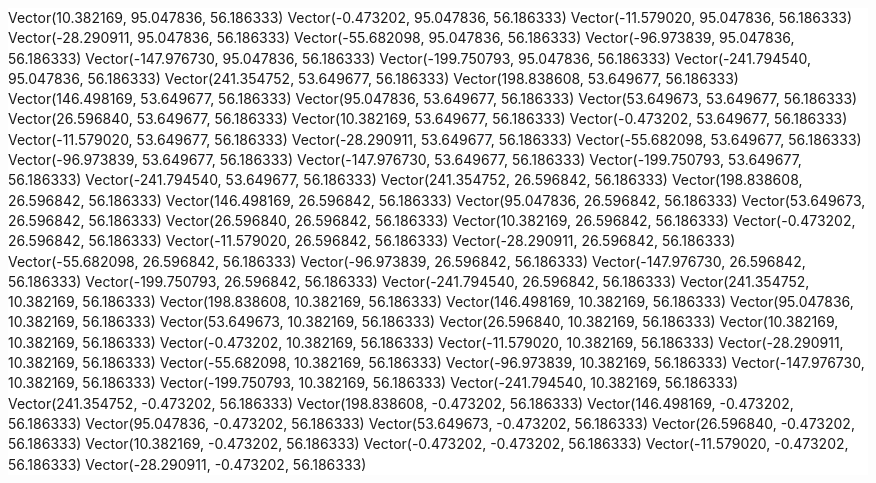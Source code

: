 Vector(10.382169, 95.047836, 56.186333)
Vector(-0.473202, 95.047836, 56.186333)
Vector(-11.579020, 95.047836, 56.186333)
Vector(-28.290911, 95.047836, 56.186333)
Vector(-55.682098, 95.047836, 56.186333)
Vector(-96.973839, 95.047836, 56.186333)
Vector(-147.976730, 95.047836, 56.186333)
Vector(-199.750793, 95.047836, 56.186333)
Vector(-241.794540, 95.047836, 56.186333)
Vector(241.354752, 53.649677, 56.186333)
Vector(198.838608, 53.649677, 56.186333)
Vector(146.498169, 53.649677, 56.186333)
Vector(95.047836, 53.649677, 56.186333)
Vector(53.649673, 53.649677, 56.186333)
Vector(26.596840, 53.649677, 56.186333)
Vector(10.382169, 53.649677, 56.186333)
Vector(-0.473202, 53.649677, 56.186333)
Vector(-11.579020, 53.649677, 56.186333)
Vector(-28.290911, 53.649677, 56.186333)
Vector(-55.682098, 53.649677, 56.186333)
Vector(-96.973839, 53.649677, 56.186333)
Vector(-147.976730, 53.649677, 56.186333)
Vector(-199.750793, 53.649677, 56.186333)
Vector(-241.794540, 53.649677, 56.186333)
Vector(241.354752, 26.596842, 56.186333)
Vector(198.838608, 26.596842, 56.186333)
Vector(146.498169, 26.596842, 56.186333)
Vector(95.047836, 26.596842, 56.186333)
Vector(53.649673, 26.596842, 56.186333)
Vector(26.596840, 26.596842, 56.186333)
Vector(10.382169, 26.596842, 56.186333)
Vector(-0.473202, 26.596842, 56.186333)
Vector(-11.579020, 26.596842, 56.186333)
Vector(-28.290911, 26.596842, 56.186333)
Vector(-55.682098, 26.596842, 56.186333)
Vector(-96.973839, 26.596842, 56.186333)
Vector(-147.976730, 26.596842, 56.186333)
Vector(-199.750793, 26.596842, 56.186333)
Vector(-241.794540, 26.596842, 56.186333)
Vector(241.354752, 10.382169, 56.186333)
Vector(198.838608, 10.382169, 56.186333)
Vector(146.498169, 10.382169, 56.186333)
Vector(95.047836, 10.382169, 56.186333)
Vector(53.649673, 10.382169, 56.186333)
Vector(26.596840, 10.382169, 56.186333)
Vector(10.382169, 10.382169, 56.186333)
Vector(-0.473202, 10.382169, 56.186333)
Vector(-11.579020, 10.382169, 56.186333)
Vector(-28.290911, 10.382169, 56.186333)
Vector(-55.682098, 10.382169, 56.186333)
Vector(-96.973839, 10.382169, 56.186333)
Vector(-147.976730, 10.382169, 56.186333)
Vector(-199.750793, 10.382169, 56.186333)
Vector(-241.794540, 10.382169, 56.186333)
Vector(241.354752, -0.473202, 56.186333)
Vector(198.838608, -0.473202, 56.186333)
Vector(146.498169, -0.473202, 56.186333)
Vector(95.047836, -0.473202, 56.186333)
Vector(53.649673, -0.473202, 56.186333)
Vector(26.596840, -0.473202, 56.186333)
Vector(10.382169, -0.473202, 56.186333)
Vector(-0.473202, -0.473202, 56.186333)
Vector(-11.579020, -0.473202, 56.186333)
Vector(-28.290911, -0.473202, 56.186333)